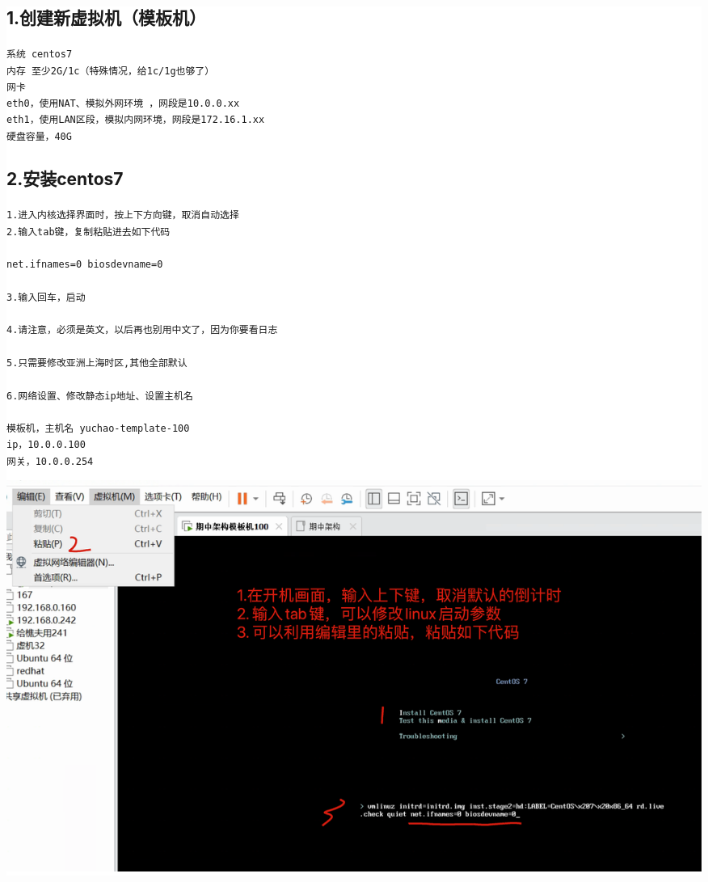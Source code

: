 ## 1.创建新虚拟机（模板机）

```
系统 centos7
内存 至少2G/1c（特殊情况，给1c/1g也够了）
网卡
eth0，使用NAT、模拟外网环境 ，网段是10.0.0.xx
eth1，使用LAN区段，模拟内网环境，网段是172.16.1.xx
硬盘容量，40G
```

## 2.安装centos7

```
1.进入内核选择界面时，按上下方向键，取消自动选择
2.输入tab键，复制粘贴进去如下代码

net.ifnames=0 biosdevname=0

3.输入回车，启动

4.请注意，必须是英文，以后再也别用中文了，因为你要看日志

5.只需要修改亚洲上海时区,其他全部默认

6.网络设置、修改静态ip地址、设置主机名

模板机，主机名 yuchao-template-100
ip，10.0.0.100
网关，10.0.0.254

```

![image-20220417165329264](pic/image-20220417165329264.png)

